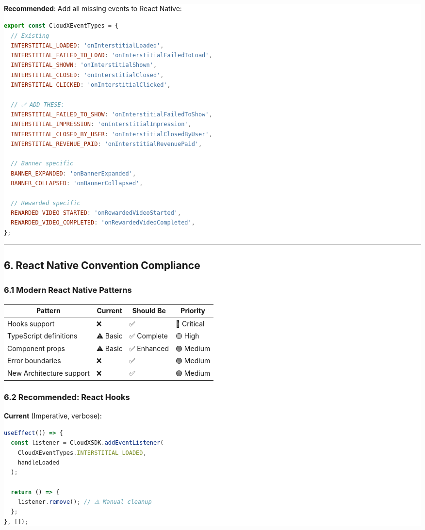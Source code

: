 **Recommended**: Add all missing events to React Native:
```javascript
export const CloudXEventTypes = {
  // Existing
  INTERSTITIAL_LOADED: 'onInterstitialLoaded',
  INTERSTITIAL_FAILED_TO_LOAD: 'onInterstitialFailedToLoad',
  INTERSTITIAL_SHOWN: 'onInterstitialShown',
  INTERSTITIAL_CLOSED: 'onInterstitialClosed',
  INTERSTITIAL_CLICKED: 'onInterstitialClicked',
  
  // ✅ ADD THESE:
  INTERSTITIAL_FAILED_TO_SHOW: 'onInterstitialFailedToShow',
  INTERSTITIAL_IMPRESSION: 'onInterstitialImpression',
  INTERSTITIAL_CLOSED_BY_USER: 'onInterstitialClosedByUser',
  INTERSTITIAL_REVENUE_PAID: 'onInterstitialRevenuePaid',
  
  // Banner specific
  BANNER_EXPANDED: 'onBannerExpanded',
  BANNER_COLLAPSED: 'onBannerCollapsed',
  
  // Rewarded specific
  REWARDED_VIDEO_STARTED: 'onRewardedVideoStarted',
  REWARDED_VIDEO_COMPLETED: 'onRewardedVideoCompleted',
};
```

---

## 6. React Native Convention Compliance

### 6.1 Modern React Native Patterns

| Pattern | Current | Should Be | Priority |
|---------|---------|-----------|----------|
| Hooks support | ❌ | ✅ | 🔴 Critical |
| TypeScript definitions | ⚠️ Basic | ✅ Complete | 🟡 High |
| Component props | ⚠️ Basic | ✅ Enhanced | 🟢 Medium |
| Error boundaries | ❌ | ✅ | 🟢 Medium |
| New Architecture support | ❌ | ✅ | 🟢 Medium |

### 6.2 Recommended: React Hooks

**Current** (Imperative, verbose):
```javascript
useEffect(() => {
  const listener = CloudXSDK.addEventListener(
    CloudXEventTypes.INTERSTITIAL_LOADED,
    handleLoaded
  );
  
  return () => {
    listener.remove(); // ⚠️ Manual cleanup
  };
}, []);
```
